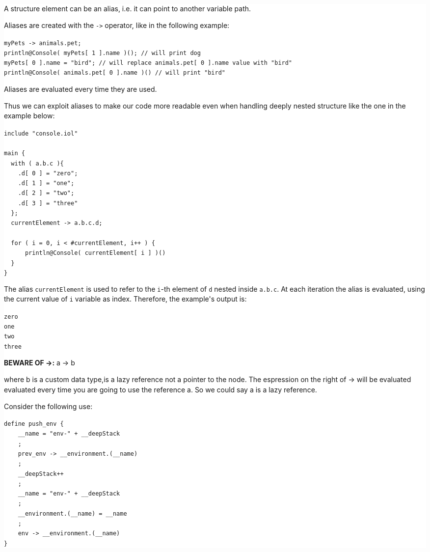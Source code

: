 A structure element can be an alias, i.e. it can point to another variable path.

Aliases are created with the `->` operator, like in the following example:

```jolie
myPets -> animals.pet;
println@Console( myPets[ 1 ].name )(); // will print dog
myPets[ 0 ].name = "bird"; // will replace animals.pet[ 0 ].name value with "bird"
println@Console( animals.pet[ 0 ].name )() // will print "bird"
```

Aliases are evaluated every time they are used.

Thus we can exploit aliases to make our code more readable even when handling deeply nested structure like the one in the example below:

```jolie
include "console.iol"

main {
  with ( a.b.c ){
    .d[ 0 ] = "zero";
    .d[ 1 ] = "one";
    .d[ 2 ] = "two";
    .d[ 3 ] = "three"
  };
  currentElement -> a.b.c.d;

  for ( i = 0, i < #currentElement, i++ ) {
      println@Console( currentElement[ i ] )()
  }
}
```

The alias `currentElement` is used to refer to the `i`-th element of `d` nested inside `a.b.c`. At each iteration the alias is evaluated, using the current value of `i` variable as index. Therefore, the example's output is:

```jolie
zero
one
two
three
```

**BEWARE OF ->:**
a -> b

where b is a custom data type,is a lazy reference not a pointer to the node.
The espression on the right of -> will be evaluated evaluated every time you are going to use the reference a.
So we could say a is a lazy reference.

Consider the following use:

```jolie
define push_env {
    __name = "env-" + __deepStack
    ;
    prev_env -> __environment.(__name)
    ;
    __deepStack++
    ;
    __name = "env-" + __deepStack
    ;
    __environment.(__name) = __name
    ;
    env -> __environment.(__name)
}
```
